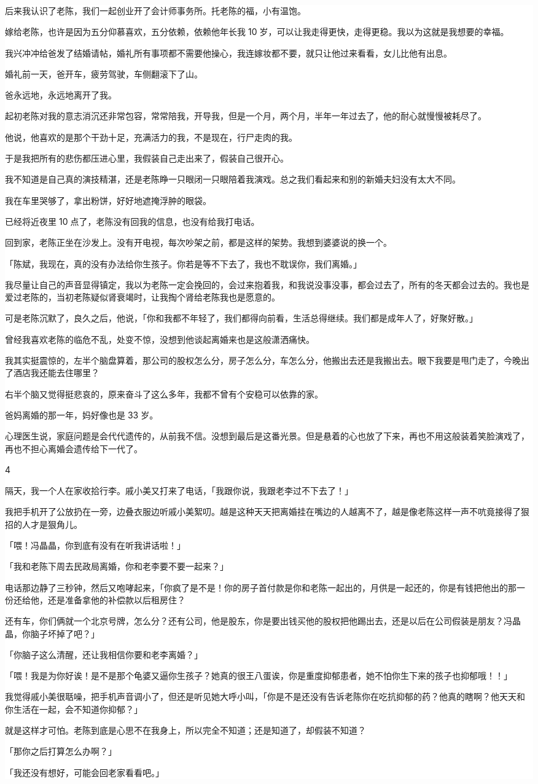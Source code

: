 后来我认识了老陈，我们一起创业开了会计师事务所。托老陈的福，小有温饱。

嫁给老陈，也许是因为五分仰慕喜欢，五分依赖，依赖他年长我 10 岁，可以让我走得更快，走得更稳。我以为这就是我想要的幸福。

我兴冲冲给爸发了结婚请帖，婚礼所有事项都不需要他操心，我连嫁妆都不要，就只让他过来看看，女儿比他有出息。

婚礼前一天，爸开车，疲劳驾驶，车侧翻滚下了山。

爸永远地，永远地离开了我。

起初老陈对我的意志消沉还非常包容，常常陪我，开导我，但是一个月，两个月，半年一年过去了，他的耐心就慢慢被耗尽了。

他说，他喜欢的是那个干劲十足，充满活力的我，不是现在，行尸走肉的我。

于是我把所有的悲伤都压进心里，我假装自己走出来了，假装自己很开心。

我不知道是自己真的演技精湛，还是老陈睁一只眼闭一只眼陪着我演戏。总之我们看起来和别的新婚夫妇没有太大不同。

我在车里哭够了，拿出粉饼，好好地遮掩浮肿的眼袋。

已经将近夜里 10 点了，老陈没有回我的信息，也没有给我打电话。

回到家，老陈正坐在沙发上。没有开电视，每次吵架之前，都是这样的架势。我想到婆婆说的换一个。

「陈斌，我现在，真的没有办法给你生孩子。你若是等不下去了，我也不耽误你，我们离婚。」

我尽量让自己的声音显得镇定，我以为老陈一定会挽回的，会过来抱着我，和我说没事没事，都会过去了，所有的冬天都会过去的。我也是爱过老陈的，当初老陈疑似肾衰竭时，让我掏个肾给老陈我也是愿意的。

可是老陈沉默了，良久之后，他说，「你和我都不年轻了，我们都得向前看，生活总得继续。我们都是成年人了，好聚好散。」

曾经我喜欢老陈的临危不乱，处变不惊，没想到他谈起离婚来也是这般潇洒痛快。

我其实挺震惊的，左半个脑盘算着，那公司的股权怎么分，房子怎么分，车怎么分，他搬出去还是我搬出去。眼下我要是甩门走了，今晚出了酒店我还能去住哪里？

右半个脑又觉得挺悲哀的，原来奋斗了这么多年，我都不曾有个安稳可以依靠的家。

爸妈离婚的那一年，妈好像也是 33 岁。

心理医生说，家庭问题是会代代遗传的，从前我不信。没想到最后是这番光景。但是悬着的心也放了下来，再也不用这般装着笑脸演戏了，再也不担心离婚会遗传给下一代了。

4

隔天，我一个人在家收拾行李。戚小美又打来了电话，「我跟你说，我跟老李过不下去了！」

我把手机开了公放扔在一旁，边叠衣服边听戚小美絮叨。越是这种天天把离婚挂在嘴边的人越离不了，越是像老陈这样一声不吭竟接得了狠招的人才是狠角儿。

「喂！冯晶晶，你到底有没有在听我讲话啦！」

「我和老陈下周去民政局离婚，你和老李要不要一起来？」

电话那边静了三秒钟，然后又咆哮起来，「你疯了是不是！你的房子首付款是你和老陈一起出的，月供是一起还的，你是有钱把他出的那一份还给他，还是准备拿他的补偿款以后租房住？

还有车，你们俩就一个北京号牌，怎么分？还有公司，他是股东，你是要出钱买他的股权把他踢出去，还是以后在公司假装是朋友？冯晶晶，你脑子坏掉了吧？」

「你脑子这么清醒，还让我相信你要和老李离婚？」

「喂！我是为你好诶！是不是那个龟婆又逼你生孩子？她真的很王八蛋诶，你是重度抑郁患者，她不怕你生下来的孩子也抑郁哦！！」

我觉得戚小美很聒噪，把手机声音调小了，但还是听见她大呼小叫，「你是不是还没有告诉老陈你在吃抗抑郁的药？他真的瞎啊？他天天和你生活在一起，会不知道你抑郁？」

就是这样才可怕。老陈到底是心思不在我身上，所以完全不知道；还是知道了，却假装不知道？

「那你之后打算怎么办啊？」

「我还没有想好，可能会回老家看看吧。」
